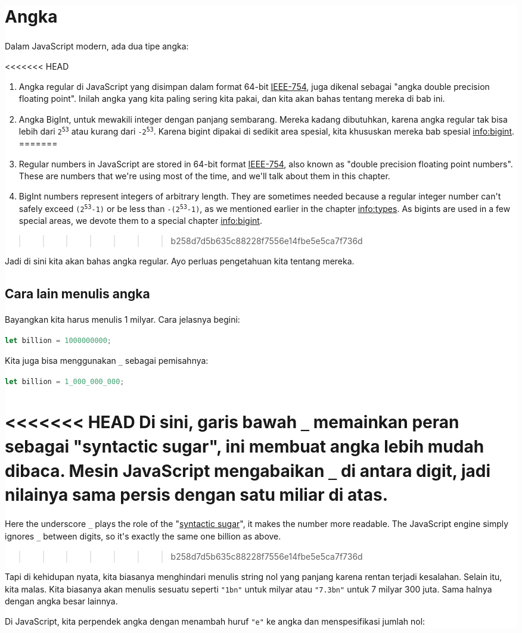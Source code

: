 # Angka

Dalam JavaScript modern, ada dua tipe angka:

<<<<<<< HEAD
1. Angka regular di JavaScript yang disimpan dalam format 64-bit [IEEE-754](https://en.wikipedia.org/wiki/IEEE_754-2008_revision), juga dikenal sebagai "angka double precision floating point". Inilah angka yang kita paling sering kita pakai, dan kita akan bahas tentang mereka di bab ini.

2. Angka BigInt, untuk mewakili integer dengan panjang sembarang. Mereka kadang dibutuhkan, karena angka regular tak bisa lebih dari <code>2<sup>53</sup></code> atau kurang dari <code>-2<sup>53</sup></code>. Karena bigint dipakai di sedikit area spesial, kita khususkan mereka bab spesial <info:bigint>.
=======
1. Regular numbers in JavaScript are stored in 64-bit format [IEEE-754](https://en.wikipedia.org/wiki/IEEE_754), also known as "double precision floating point numbers". These are numbers that we're using most of the time, and we'll talk about them in this chapter.

2. BigInt numbers represent integers of arbitrary length. They are sometimes needed because a regular integer number can't safely exceed <code>(2<sup>53</sup>-1)</code> or be less than <code>-(2<sup>53</sup>-1)</code>, as we mentioned earlier in the chapter <info:types>. As bigints are used in a few special areas, we devote them to a special chapter <info:bigint>.
>>>>>>> b258d7d5b635c88228f7556e14fbe5e5ca7f736d

Jadi di sini kita akan bahas angka regular. Ayo perluas pengetahuan kita tentang mereka.

## Cara lain menulis angka

Bayangkan kita harus menulis 1 milyar. Cara jelasnya begini:

```js
let billion = 1000000000;
```

Kita juga bisa menggunakan `_` sebagai pemisahnya:

```js
let billion = 1_000_000_000;
```

<<<<<<< HEAD
Di sini, garis bawah `_` memainkan peran sebagai "syntactic sugar", ini membuat angka lebih mudah dibaca. Mesin JavaScript mengabaikan `_` di antara digit, jadi nilainya sama persis dengan satu miliar di atas.
=======
Here the underscore `_` plays the role of the "[syntactic sugar](https://en.wikipedia.org/wiki/Syntactic_sugar)", it makes the number more readable. The JavaScript engine simply ignores `_` between digits, so it's exactly the same one billion as above.
>>>>>>> b258d7d5b635c88228f7556e14fbe5e5ca7f736d

Tapi di kehidupan nyata, kita biasanya menghindari menulis string nol yang panjang karena rentan terjadi kesalahan. Selain itu, kita malas. Kita biasanya akan menulis sesuatu seperti `"1bn"` untuk milyar atau `"7.3bn"` untuk 7 milyar 300 juta. Sama halnya dengan angka besar lainnya.

Di JavaScript, kita perpendek angka dengan menambah huruf `"e"` ke angka dan menspesifikasi jumlah nol:
